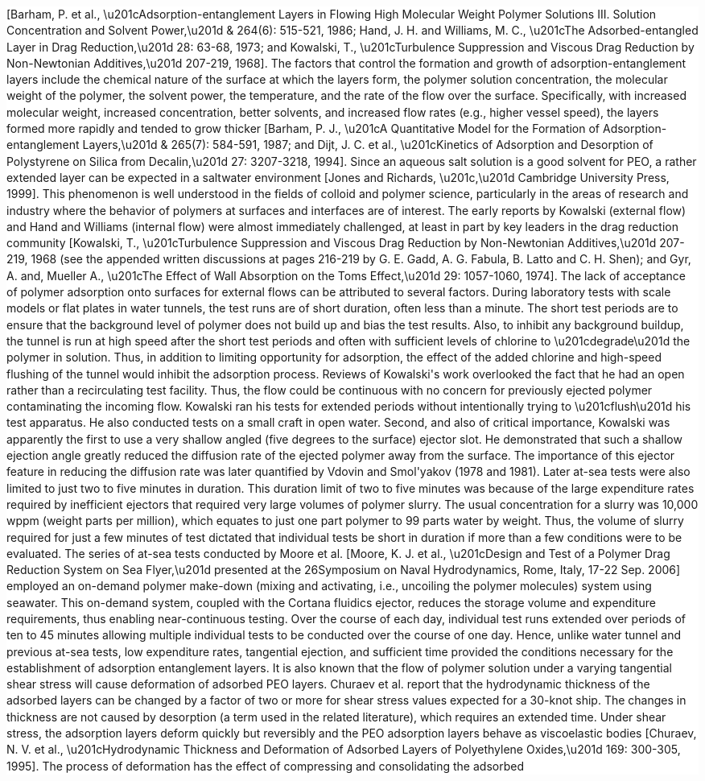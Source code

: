 [Barham, P. et al., \u201cAdsorption-entanglement Layers in Flowing High Molecular Weight Polymer Solutions III. Solution Concentration and Solvent Power,\u201d & 264(6): 515-521, 1986; Hand, J. H. and Williams, M. C., \u201cThe Adsorbed-entangled Layer in Drag Reduction,\u201d 28: 63-68, 1973; and Kowalski, T., \u201cTurbulence Suppression and Viscous Drag Reduction by Non-Newtonian Additives,\u201d 207-219, 1968]. The factors that control the formation and growth of adsorption-entanglement layers include the chemical nature of the surface at which the layers form, the polymer solution concentration, the molecular weight of the polymer, the solvent power, the temperature, and the rate of the flow over the surface. Specifically, with increased molecular weight, increased concentration, better solvents, and increased flow rates (e.g., higher vessel speed), the layers formed more rapidly and tended to grow thicker [Barham, P. J., \u201cA Quantitative Model for the Formation of Adsorption-entanglement Layers,\u201d & 265(7): 584-591, 1987; and Dijt, J. C. et al., \u201cKinetics of Adsorption and Desorption of Polystyrene on Silica from Decalin,\u201d 27: 3207-3218, 1994]. Since an aqueous salt solution is a good solvent for PEO, a rather extended layer can be expected in a saltwater environment [Jones and Richards, \u201c,\u201d Cambridge University Press, 1999]. This phenomenon is well understood in the fields of colloid and polymer science, particularly in the areas of research and industry where the behavior of polymers at surfaces and interfaces are of interest. The early reports by Kowalski (external flow) and Hand and Williams (internal flow) were almost immediately challenged, at least in part by key leaders in the drag reduction community [Kowalski, T., \u201cTurbulence Suppression and Viscous Drag Reduction by Non-Newtonian Additives,\u201d 207-219, 1968 (see the appended written discussions at pages 216-219 by G. E. Gadd, A. G. Fabula, B. Latto and C. H. Shen); and Gyr, A. and, Mueller A., \u201cThe Effect of Wall Absorption on the Toms Effect,\u201d 29: 1057-1060, 1974]. The lack of acceptance of polymer adsorption onto surfaces for external flows can be attributed to several factors. During laboratory tests with scale models or flat plates in water tunnels, the test runs are of short duration, often less than a minute. The short test periods are to ensure that the background level of polymer does not build up and bias the test results. Also, to inhibit any background buildup, the tunnel is run at high speed after the short test periods and often with sufficient levels of chlorine to \u201cdegrade\u201d the polymer in solution. Thus, in addition to limiting opportunity for adsorption, the effect of the added chlorine and high-speed flushing of the tunnel would inhibit the adsorption process. Reviews of Kowalski's work overlooked the fact that he had an open rather than a recirculating test facility. Thus, the flow could be continuous with no concern for previously ejected polymer contaminating the incoming flow. Kowalski ran his tests for extended periods without intentionally trying to \u201cflush\u201d his test apparatus. He also conducted tests on a small craft in open water. Second, and also of critical importance, Kowalski was apparently the first to use a very shallow angled (five degrees to the surface) ejector slot. He demonstrated that such a shallow ejection angle greatly reduced the diffusion rate of the ejected polymer away from the surface. The importance of this ejector feature in reducing the diffusion rate was later quantified by Vdovin and Smol'yakov (1978 and 1981). Later at-sea tests were also limited to just two to five minutes in duration. This duration limit of two to five minutes was because of the large expenditure rates required by inefficient ejectors that required very large volumes of polymer slurry. The usual concentration for a slurry was 10,000 wppm (weight parts per million), which equates to just one part polymer to 99 parts water by weight. Thus, the volume of slurry required for just a few minutes of test dictated that individual tests be short in duration if more than a few conditions were to be evaluated. The series of at-sea tests conducted by Moore et al. [Moore, K. J. et al., \u201cDesign and Test of a Polymer Drag Reduction System on Sea Flyer,\u201d presented at the 26Symposium on Naval Hydrodynamics, Rome, Italy, 17-22 Sep. 2006] employed an on-demand polymer make-down (mixing and activating, i.e., uncoiling the polymer molecules) system using seawater. This on-demand system, coupled with the Cortana fluidics ejector, reduces the storage volume and expenditure requirements, thus enabling near-continuous testing. Over the course of each day, individual test runs extended over periods of ten to 45 minutes allowing multiple individual tests to be conducted over the course of one day. Hence, unlike water tunnel and previous at-sea tests, low expenditure rates, tangential ejection, and sufficient time provided the conditions necessary for the establishment of adsorption entanglement layers. It is also known that the flow of polymer solution under a varying tangential shear stress will cause deformation of adsorbed PEO layers. Churaev et al. report that the hydrodynamic thickness of the adsorbed layers can be changed by a factor of two or more for shear stress values expected for a 30-knot ship. The changes in thickness are not caused by desorption (a term used in the related literature), which requires an extended time. Under shear stress, the adsorption layers deform quickly but reversibly and the PEO adsorption layers behave as viscoelastic bodies [Churaev, N. V. et al., \u201cHydrodynamic Thickness and Deformation of Adsorbed Layers of Polyethylene Oxides,\u201d 169: 300-305, 1995]. The process of deformation has the effect of compressing and consolidating the adsorbed